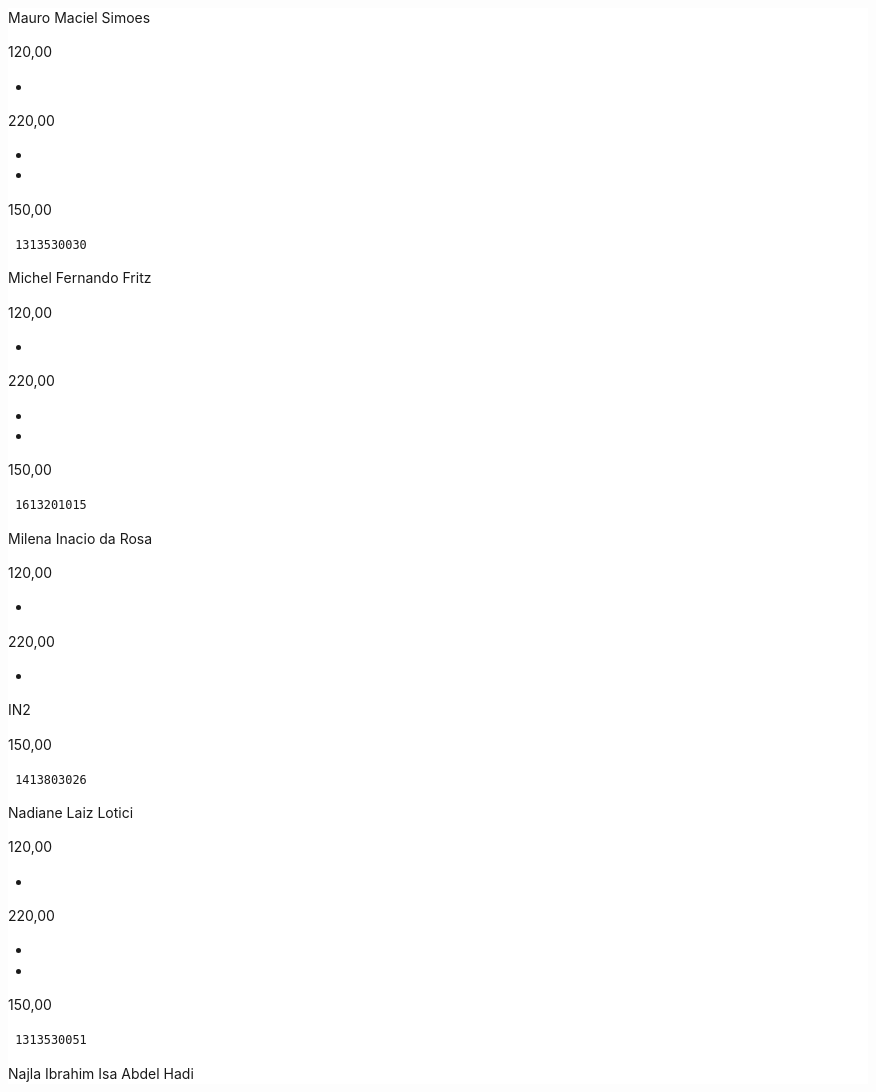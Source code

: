   Mauro Maciel Simoes

   120,00

   -

   220,00

   -

   -

   150,00

     1313530030

   Michel Fernando Fritz

   120,00

   -

   220,00

   -

   -

   150,00

     1613201015

   Milena Inacio da Rosa

   120,00

   -

   220,00

   -

   IN2

   150,00

     1413803026

   Nadiane Laiz Lotici

   120,00

   -

   220,00

   -

   -

   150,00

     1313530051

   Najla Ibrahim Isa Abdel Hadi

